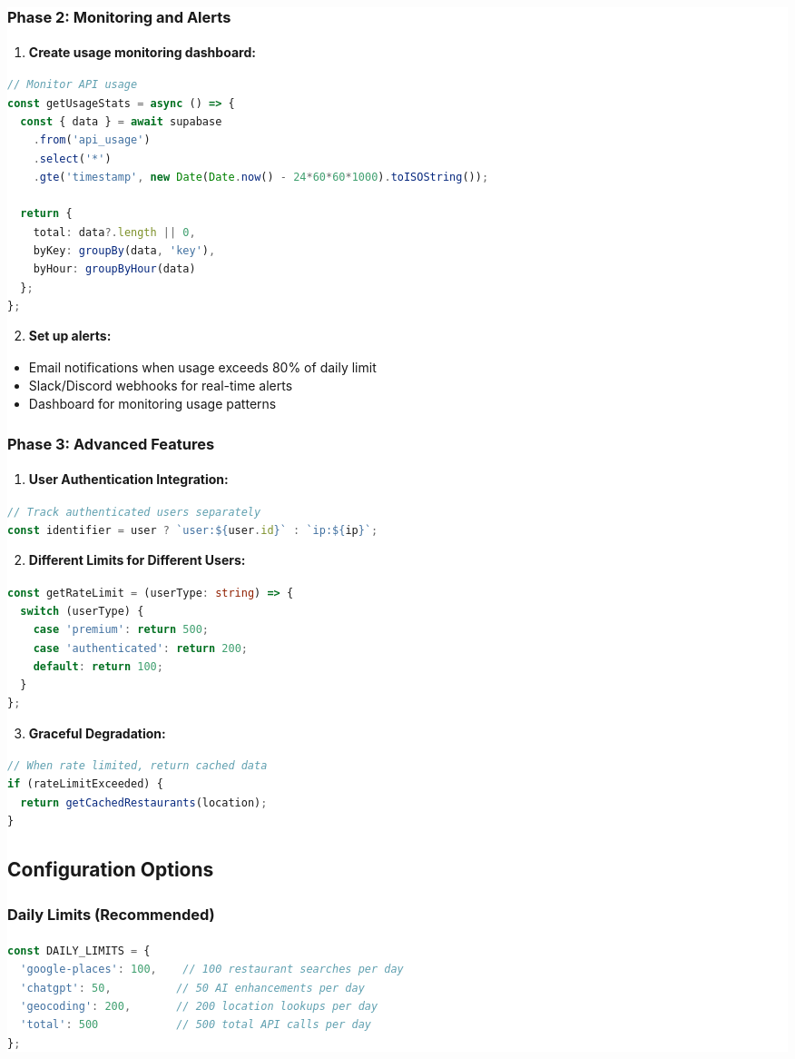 ### Phase 2: Monitoring and Alerts

1. **Create usage monitoring dashboard:**
```typescript
// Monitor API usage
const getUsageStats = async () => {
  const { data } = await supabase
    .from('api_usage')
    .select('*')
    .gte('timestamp', new Date(Date.now() - 24*60*60*1000).toISOString());
  
  return {
    total: data?.length || 0,
    byKey: groupBy(data, 'key'),
    byHour: groupByHour(data)
  };
};
```

2. **Set up alerts:**
- Email notifications when usage exceeds 80% of daily limit
- Slack/Discord webhooks for real-time alerts
- Dashboard for monitoring usage patterns

### Phase 3: Advanced Features

1. **User Authentication Integration:**
```typescript
// Track authenticated users separately
const identifier = user ? `user:${user.id}` : `ip:${ip}`;
```

2. **Different Limits for Different Users:**
```typescript
const getRateLimit = (userType: string) => {
  switch (userType) {
    case 'premium': return 500;
    case 'authenticated': return 200;
    default: return 100;
  }
};
```

3. **Graceful Degradation:**
```typescript
// When rate limited, return cached data
if (rateLimitExceeded) {
  return getCachedRestaurants(location);
}
```

## Configuration Options

### Daily Limits (Recommended)
```typescript
const DAILY_LIMITS = {
  'google-places': 100,    // 100 restaurant searches per day
  'chatgpt': 50,          // 50 AI enhancements per day
  'geocoding': 200,       // 200 location lookups per day
  'total': 500            // 500 total API calls per day
};
```
